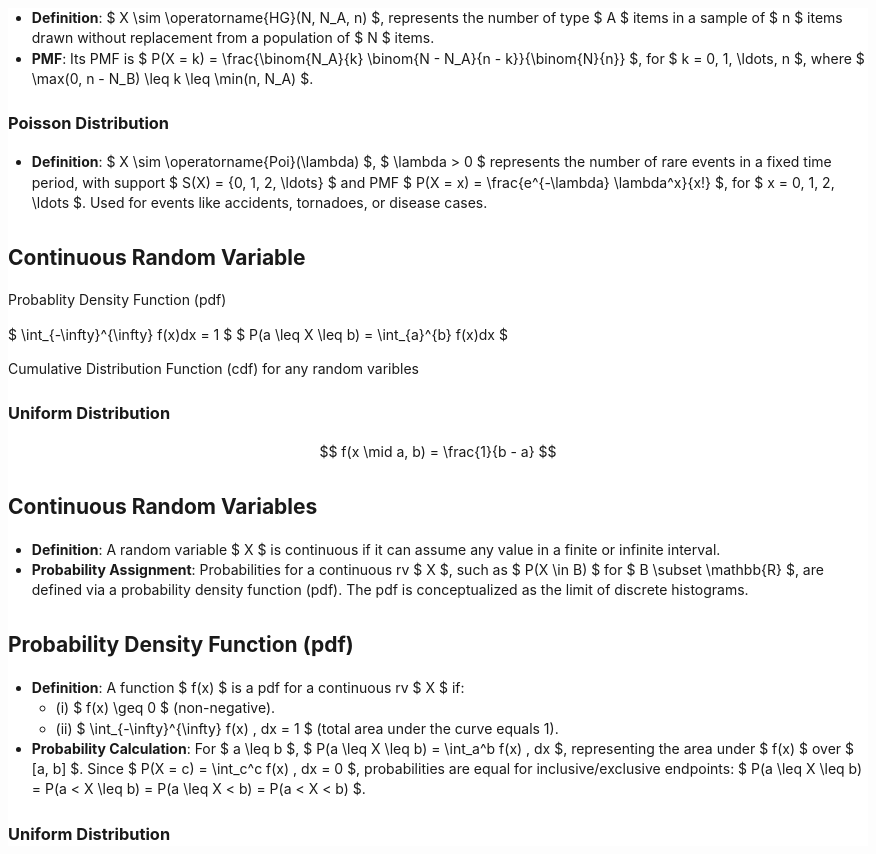 - **Definition**: $ X \sim \operatorname{HG}(N, N_A, n) $, represents the number of type $ A $ items in a sample
  of $ n $ items drawn without replacement from a population of $ N $ items.
- **PMF**: Its PMF is $ P(X = k) = \frac{\binom{N_A}{k} \binom{N - N_A}{n - k}}{\binom{N}{n}} $,
  for $ k = 0, 1, \ldots, n $, where $ \max(0, n - N_B) \leq k \leq \min(n, N_A) $.

### Poisson Distribution

- **Definition**: $ X \sim \operatorname{Poi}(\lambda) $, $ \lambda > 0 $ represents the number of rare events in a
  fixed time period, with support $ S(X) = \{0, 1, 2, \ldots\} $ and
  PMF $ P(X = x) = \frac{e^{-\lambda} \lambda^x}{x!} $, for $ x = 0, 1, 2, \ldots $. Used for events like accidents,
  tornadoes, or disease cases.

## Continuous Random Variable

Probablity Density Function (pdf)

$ \int_{-\infty}^{\infty} f(x)dx = 1 $
$ P(a \leq X \leq b) = \int_{a}^{b} f(x)dx $

Cumulative Distribution Function (cdf)
for any random varibles

### Uniform Distribution

$$ f(x \mid a, b) = \frac{1}{b - a} $$

## Continuous Random Variables

- **Definition**: A random variable $ X $ is continuous if it can assume any value in a finite or infinite interval.
- **Probability Assignment**: Probabilities for a continuous rv $ X $, such as $ P(X \in B) $
  for $ B \subset \mathbb{R} $, are defined via a probability density function (pdf). The pdf is conceptualized as the
  limit of discrete histograms.

## Probability Density Function (pdf)

- **Definition**: A function $ f(x) $ is a pdf for a continuous rv $ X $ if:
    - (i) $ f(x) \geq 0 $ (non-negative).
    - (ii) $ \int_{-\infty}^{\infty} f(x) \, dx = 1 $ (total area under the curve equals 1).
- **Probability Calculation**: For $ a \leq b $, $ P(a \leq X \leq b) = \int_a^b f(x) \, dx $, representing the area
  under $ f(x) $ over $ [a, b] $. Since $ P(X = c) = \int_c^c f(x) \, dx = 0 $, probabilities are equal for
  inclusive/exclusive endpoints: $ P(a \leq X \leq b) = P(a < X \leq b) = P(a \leq X < b) = P(a < X < b) $.

### Uniform Distribution
